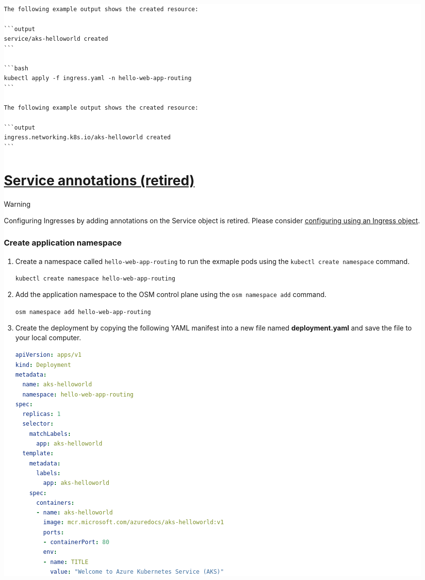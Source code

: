     The following example output shows the created resource:

    ```output
    service/aks-helloworld created
    ```

    ```bash
    kubectl apply -f ingress.yaml -n hello-web-app-routing
    ```

    The following example output shows the created resource:

    ```output
    ingress.networking.k8s.io/aks-helloworld created
    ```

# [Service annotations (retired)](#tab/deploy-app-service-annotations)

> [!WARNING]
> Configuring Ingresses by adding annotations on the Service object is retired. Please consider [configuring using an Ingress object](?tabs=default).

### Create application namespace

1. Create a namespace called `hello-web-app-routing` to run the exmaple pods using the `kubectl create namespace` command.

    ```bash
    kubectl create namespace hello-web-app-routing
    ```

2. Add the application namespace to the OSM control plane using the `osm namespace add` command.

    ```bash
    osm namespace add hello-web-app-routing
    ```

3. Create the deployment by copying the following YAML manifest into a new file named **deployment.yaml** and save the file to your local computer.

    ```yml
    apiVersion: apps/v1
    kind: Deployment
    metadata:
      name: aks-helloworld  
      namespace: hello-web-app-routing
    spec:
      replicas: 1
      selector:
        matchLabels:
          app: aks-helloworld
      template:
        metadata:
          labels:
            app: aks-helloworld
        spec:
          containers:
          - name: aks-helloworld
            image: mcr.microsoft.com/azuredocs/aks-helloworld:v1
            ports:
            - containerPort: 80
            env:
            - name: TITLE
              value: "Welcome to Azure Kubernetes Service (AKS)"
    ```


[azure-dns-overview]: ../dns/dns-overview.md
[az-aks-approuting-enable]: /cli/azure/aks/approuting#az-aks-approuting-enable
[az-aks-approuting-disable]: /cli/azure/aks/approuting#az-aks-approuting-disable
[az-aks-enable-addons]: /cli/azure/aks#az-aks-enable-addons
[az-aks-install-cli]: /cli/azure/aks#az-aks-install-cli
[az-aks-get-credentials]: /cli/azure/aks#az-aks-get-credentials
[install-azure-cli]: /cli/azure/install-azure-cli
[dns-ssl-configuration]: app-routing-dns-ssl.md
[custom-ingress-configurations]: app-routing-nginx-configuration.md
[az-aks-create]: /cli/azure/aks#az-aks-create
[prometheus-in-grafana]: app-routing-nginx-prometheus.md
[create-nginx-private-controller]: create-nginx-ingress-private-controller.md
[kubernetes-ingress-object-overview]: https://kubernetes.io/docs/concepts/services-networking/ingress/
[osm-release]: https://github.com/openservicemesh/osm
[open-service-mesh-docs]: https://release-v1-2.docs.openservicemesh.io/
[kubernetes-nginx-ingress]: https://kubernetes.github.io/ingress-nginx/
[kubectl]: https://kubernetes.io/docs/reference/kubectl/
[kubectl-apply]: https://kubernetes.io/docs/reference/generated/kubectl/kubectl-commands#apply
[ingress-backend]: https://release-v1-2.docs.openservicemesh.io/docs/guides/traffic_management/ingress/#ingressbackend-api